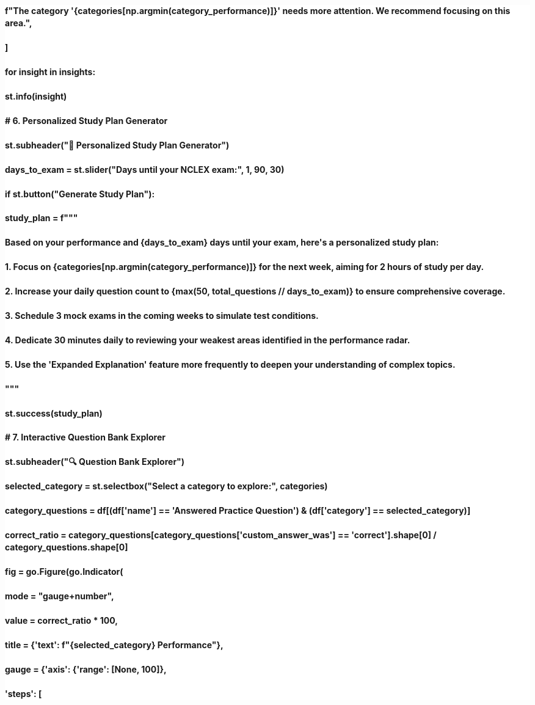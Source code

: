 ####         f"The category '{categories[np.argmin(category_performance)]}' needs more attention. We recommend focusing on this area.",  
####     ]  
####       
####     for insight in insights:  
####         st.info(insight)  
####   
####     # 6. Personalized Study Plan Generator  
####     st.subheader("📝 Personalized Study Plan Generator")  
####     days_to_exam = st.slider("Days until your NCLEX exam:", 1, 90, 30)  
####       
####     if st.button("Generate Study Plan"):  
####         study_plan = f"""  
####         Based on your performance and {days_to_exam} days until your exam, here's a personalized study plan:  
####           
####         1. Focus on {categories[np.argmin(category_performance)]} for the next week, aiming for 2 hours of study per day.  
####         2. Increase your daily question count to {max(50, total_questions // days_to_exam)} to ensure comprehensive coverage.  
####         3. Schedule 3 mock exams in the coming weeks to simulate test conditions.  
####         4. Dedicate 30 minutes daily to reviewing your weakest areas identified in the performance radar.  
####         5. Use the 'Expanded Explanation' feature more frequently to deepen your understanding of complex topics.  
####         """  
####         st.success(study_plan)  
####   
####     # 7. Interactive Question Bank Explorer  
####     st.subheader("🔍 Question Bank Explorer")  
####     selected_category = st.selectbox("Select a category to explore:", categories)  
####       
####     category_questions = df[(df['name'] == 'Answered Practice Question') & (df['category'] == selected_category)]  
####     correct_ratio = category_questions[category_questions['custom_answer_was'] == 'correct'].shape[0] / category_questions.shape[0]  
####       
####     fig = go.Figure(go.Indicator(  
####         mode = "gauge+number",  
####         value = correct_ratio * 100,  
####         title = {'text': f"{selected_category} Performance"},  
####         gauge = {'axis': {'range': [None, 100]},  
####                  'steps': [  